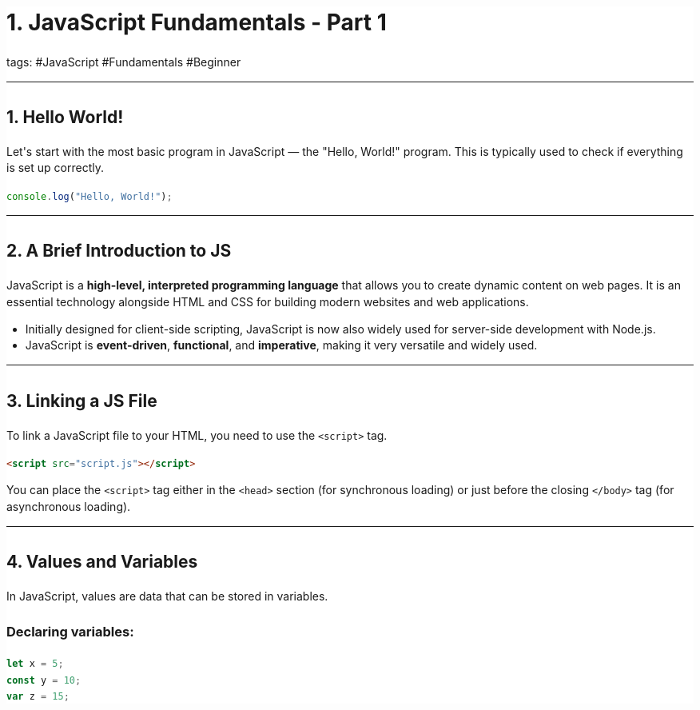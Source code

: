 # 1. JavaScript Fundamentals - Part 1



tags: #JavaScript #Fundamentals #Beginner

---

## **1. Hello World!**

Let's start with the most basic program in JavaScript — the "Hello, World!" program. This is typically used to check if everything is set up correctly.


```js
console.log("Hello, World!");
```

---

## **2. A Brief Introduction to JS**

JavaScript is a **high-level, interpreted programming language** that allows you to create dynamic content on web pages. It is an essential technology alongside HTML and CSS for building modern websites and web applications.

- Initially designed for client-side scripting, JavaScript is now also widely used for server-side development with Node.js.
- JavaScript is **event-driven**, **functional**, and **imperative**, making it very versatile and widely used.

---

## **3. Linking a JS File**

To link a JavaScript file to your HTML, you need to use the `<script>` tag.

```html
<script src="script.js"></script>
```

You can place the `<script>` tag either in the `<head>` section (for synchronous loading) or just before the closing `</body>` tag (for asynchronous loading).

---

## **4. Values and Variables**

In JavaScript, values are data that can be stored in variables.

### Declaring variables:

```js
let x = 5;
const y = 10;
var z = 15;
```
